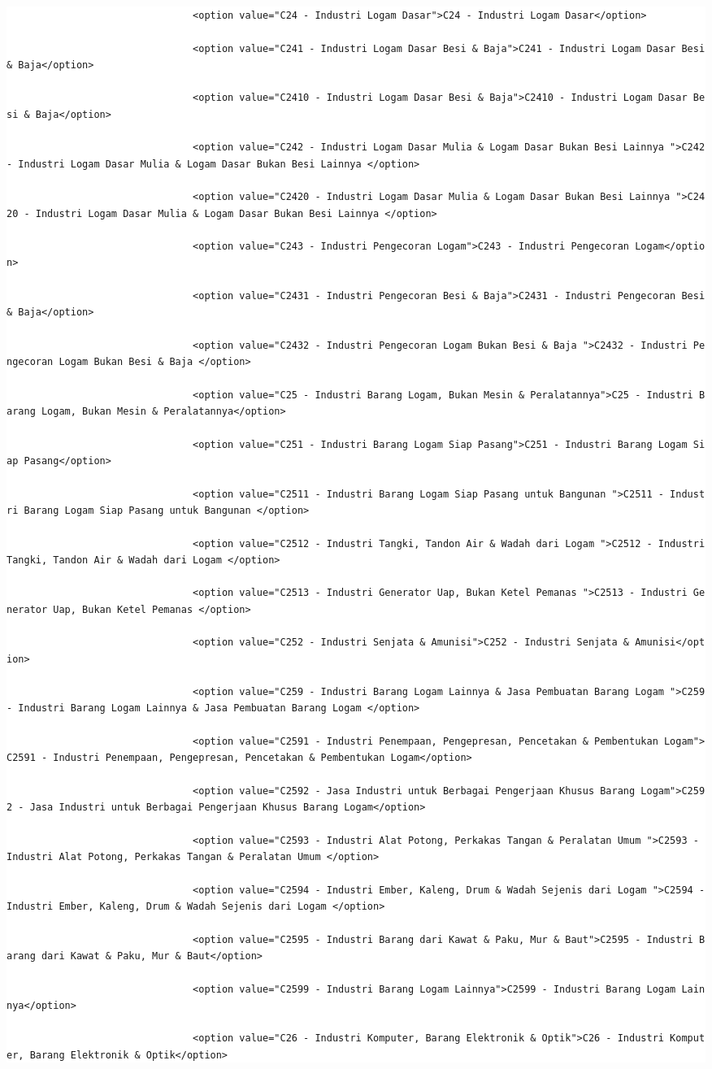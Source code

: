                                     <option value="C24 - Industri Logam Dasar">C24 - Industri Logam Dasar</option>
                                
                                    <option value="C241 - Industri Logam Dasar Besi & Baja">C241 - Industri Logam Dasar Besi & Baja</option>
                                
                                    <option value="C2410 - Industri Logam Dasar Besi & Baja">C2410 - Industri Logam Dasar Besi & Baja</option>
                                
                                    <option value="C242 - Industri Logam Dasar Mulia & Logam Dasar Bukan Besi Lainnya ">C242 - Industri Logam Dasar Mulia & Logam Dasar Bukan Besi Lainnya </option>
                                
                                    <option value="C2420 - Industri Logam Dasar Mulia & Logam Dasar Bukan Besi Lainnya ">C2420 - Industri Logam Dasar Mulia & Logam Dasar Bukan Besi Lainnya </option>
                                
                                    <option value="C243 - Industri Pengecoran Logam">C243 - Industri Pengecoran Logam</option>
                                
                                    <option value="C2431 - Industri Pengecoran Besi & Baja">C2431 - Industri Pengecoran Besi & Baja</option>
                                
                                    <option value="C2432 - Industri Pengecoran Logam Bukan Besi & Baja ">C2432 - Industri Pengecoran Logam Bukan Besi & Baja </option>
                                
                                    <option value="C25 - Industri Barang Logam, Bukan Mesin & Peralatannya">C25 - Industri Barang Logam, Bukan Mesin & Peralatannya</option>
                                
                                    <option value="C251 - Industri Barang Logam Siap Pasang">C251 - Industri Barang Logam Siap Pasang</option>
                                
                                    <option value="C2511 - Industri Barang Logam Siap Pasang untuk Bangunan ">C2511 - Industri Barang Logam Siap Pasang untuk Bangunan </option>
                                
                                    <option value="C2512 - Industri Tangki, Tandon Air & Wadah dari Logam ">C2512 - Industri Tangki, Tandon Air & Wadah dari Logam </option>
                                
                                    <option value="C2513 - Industri Generator Uap, Bukan Ketel Pemanas ">C2513 - Industri Generator Uap, Bukan Ketel Pemanas </option>
                                
                                    <option value="C252 - Industri Senjata & Amunisi">C252 - Industri Senjata & Amunisi</option>
                                
                                    <option value="C259 - Industri Barang Logam Lainnya & Jasa Pembuatan Barang Logam ">C259 - Industri Barang Logam Lainnya & Jasa Pembuatan Barang Logam </option>
                                
                                    <option value="C2591 - Industri Penempaan, Pengepresan, Pencetakan & Pembentukan Logam">C2591 - Industri Penempaan, Pengepresan, Pencetakan & Pembentukan Logam</option>
                                
                                    <option value="C2592 - Jasa Industri untuk Berbagai Pengerjaan Khusus Barang Logam">C2592 - Jasa Industri untuk Berbagai Pengerjaan Khusus Barang Logam</option>
                                
                                    <option value="C2593 - Industri Alat Potong, Perkakas Tangan & Peralatan Umum ">C2593 - Industri Alat Potong, Perkakas Tangan & Peralatan Umum </option>
                                
                                    <option value="C2594 - Industri Ember, Kaleng, Drum & Wadah Sejenis dari Logam ">C2594 - Industri Ember, Kaleng, Drum & Wadah Sejenis dari Logam </option>
                                
                                    <option value="C2595 - Industri Barang dari Kawat & Paku, Mur & Baut">C2595 - Industri Barang dari Kawat & Paku, Mur & Baut</option>
                                
                                    <option value="C2599 - Industri Barang Logam Lainnya">C2599 - Industri Barang Logam Lainnya</option>
                                
                                    <option value="C26 - Industri Komputer, Barang Elektronik & Optik">C26 - Industri Komputer, Barang Elektronik & Optik</option>
                                